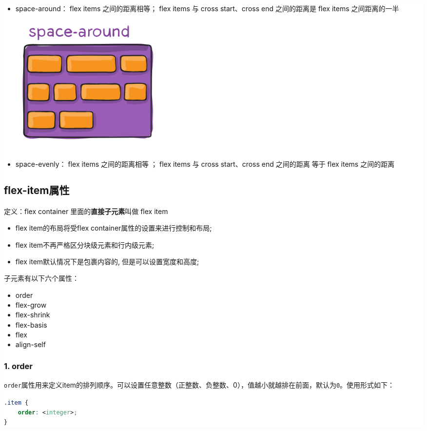 - space-around：  flex items 之间的距离相等； flex items 与 cross start、cross end 之间的距离是 flex items 之间距离的一半 

  ![image-20221222103246143](assets/image-20221222103246143.png)

- space-evenly：  flex items 之间的距离相等 ； flex items 与 cross start、cross end 之间的距离 等于 flex items 之间的距离

## flex-item属性

定义：flex container 里面的**直接子元素**叫做 flex item

- flex item的布局将受flex container属性的设置来进行控制和布局; 

- flex item不再严格区分块级元素和行内级元素; 

- flex item默认情况下是包裹内容的, 但是可以设置宽度和高度;

子元素有以下六个属性：

- order
- flex-grow
- flex-shrink
- flex-basis
- flex
- align-self

### 1. order

`order`属性用来定义item的排列顺序。可以设置任意整数（正整数、负整数、0），值越小就越排在前面，默认为`0`。使用形式如下：

```css
.item {
    order: <integer>;
}

```
